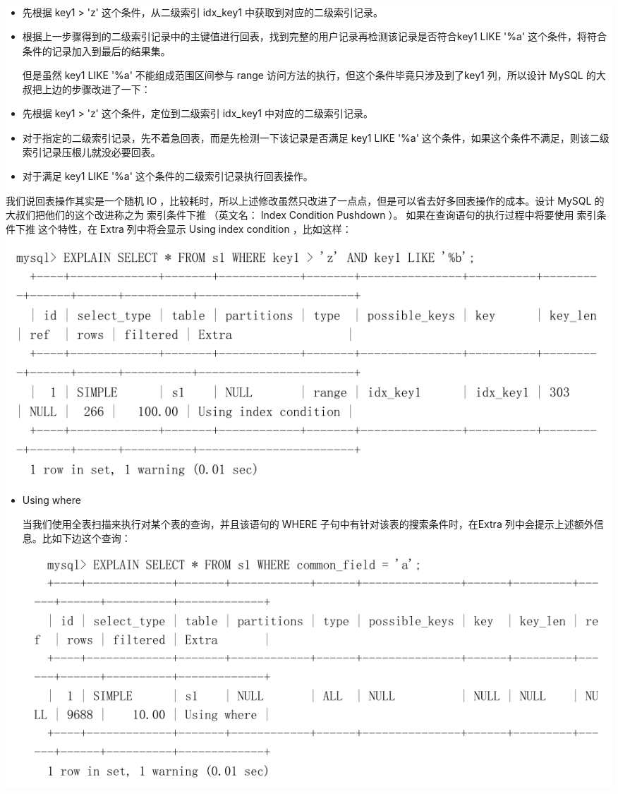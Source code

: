   * 先根据 key1 > 'z' 这个条件，从二级索引 idx_key1 中获取到对应的二级索引记录。

  * 根据上一步骤得到的二级索引记录中的主键值进行回表，找到完整的用户记录再检测该记录是否符合key1 LIKE '%a' 这个条件，将符合条件的记录加入到最后的结果集。

    但是虽然 key1 LIKE '%a' 不能组成范围区间参与 range 访问方法的执行，但这个条件毕竟只涉及到了key1 列，所以设计 MySQL 的大叔把上边的步骤改进了一下：

  * 先根据 key1 > 'z' 这个条件，定位到二级索引 idx_key1 中对应的二级索引记录。

  * 对于指定的二级索引记录，先不着急回表，而是先检测一下该记录是否满足 key1 LIKE '%a' 这个条件，如果这个条件不满足，则该二级索引记录压根儿就没必要回表。

  * 对于满足 key1 LIKE '%a' 这个条件的二级索引记录执行回表操作。

  我们说回表操作其实是一个随机 IO ，比较耗时，所以上述修改虽然只改进了一点点，但是可以省去好多回表操作的成本。设计 MySQL 的大叔们把他们的这个改进称之为 索引条件下推 （英文名： Index Condition Pushdown ）。
  如果在查询语句的执行过程中将要使用 索引条件下推 这个特性，在 Extra 列中将会显示 Using index condition ，比如这样： 

  ![image-20231121142831311](image-20231121142831311.png) 

* Using where

  当我们使用全表扫描来执行对某个表的查询，并且该语句的 WHERE 子句中有针对该表的搜索条件时，在Extra 列中会提示上述额外信息。比如下边这个查询：

  ![image-20231121142924179](image-20231121142924179.png) 
